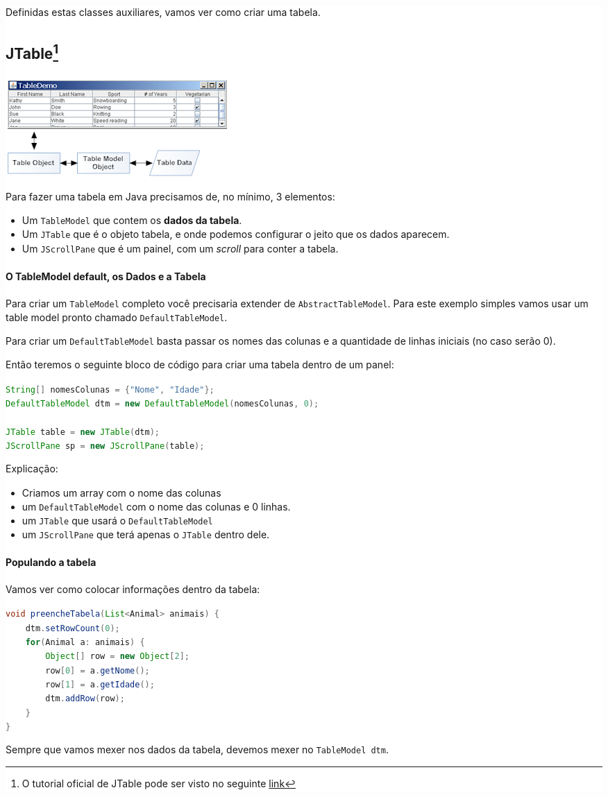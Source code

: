 ```java
```

Definidas estas classes auxiliares, vamos ver como criar uma tabela.

## JTable[^1]

[^1]: O tutorial oficial de JTable pode ser visto no seguinte [link](https://docs.oracle.com/javase/tutorial/uiswing/components/table.html)


![alt text](image.png)

Para fazer uma tabela em Java precisamos de, no mínimo, 3 elementos:
- Um `TableModel` que contem os **dados da tabela**.
- Um `JTable` que é o objeto tabela, e onde podemos configurar o jeito que os dados aparecem.
- Um `JScrollPane` que é um painel, com um *scroll* para conter a tabela.

#### O TableModel default, os Dados e a Tabela

Para criar um `TableModel` completo você precisaria extender de `AbstractTableModel`. Para este exemplo simples vamos usar um table model pronto chamado `DefaultTableModel`.

Para criar um `DefaultTableModel` basta passar os nomes das colunas e a quantidade de linhas iniciais (no caso serão 0).

Então teremos o seguinte bloco de código para criar uma tabela dentro de um panel:
```java
String[] nomesColunas = {"Nome", "Idade"};
DefaultTableModel dtm = new DefaultTableModel(nomesColunas, 0);

JTable table = new JTable(dtm);
JScrollPane sp = new JScrollPane(table);
```
Explicação:
- Criamos um array com o nome das colunas
- um `DefaultTableModel` com o nome das colunas e 0 linhas.
- um `JTable` que usará o `DefaultTableModel`
- um `JScrollPane` que terá apenas o `JTable` dentro dele.

#### Populando a tabela

Vamos ver como colocar informações dentro da tabela:
```java
void preencheTabela(List<Animal> animais) {
	dtm.setRowCount(0);
	for(Animal a: animais) {
		Object[] row = new Object[2];
		row[0] = a.getNome();
		row[1] = a.getIdade();
		dtm.addRow(row);
	}
}
```
Sempre que vamos mexer nos dados da tabela, devemos mexer no `TableModel dtm`.
